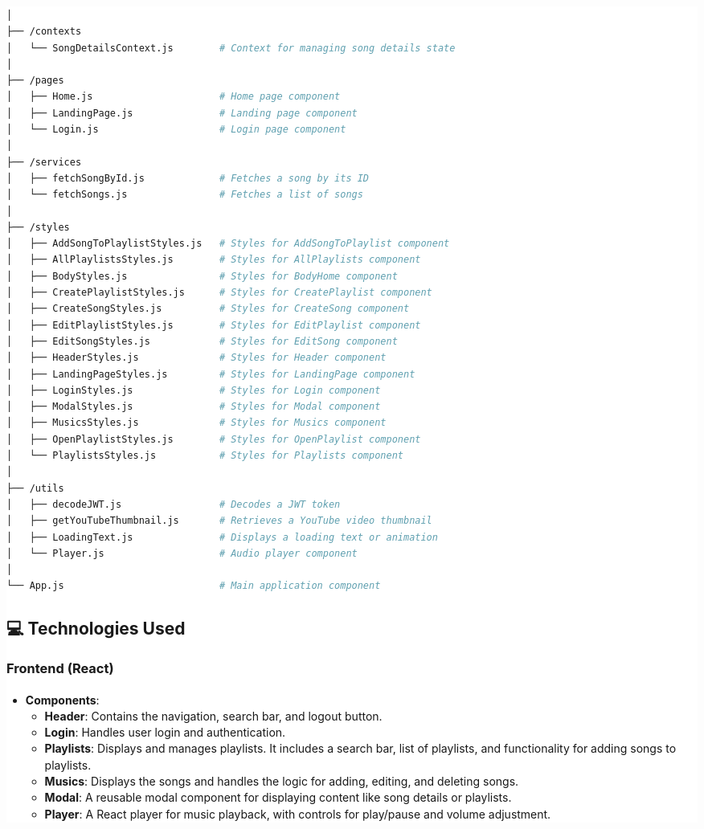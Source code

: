 ```bash
│
├── /contexts
│   └── SongDetailsContext.js        # Context for managing song details state
│
├── /pages
│   ├── Home.js                      # Home page component
│   ├── LandingPage.js               # Landing page component
│   └── Login.js                     # Login page component
│
├── /services
│   ├── fetchSongById.js             # Fetches a song by its ID
│   └── fetchSongs.js                # Fetches a list of songs
│
├── /styles
│   ├── AddSongToPlaylistStyles.js   # Styles for AddSongToPlaylist component
│   ├── AllPlaylistsStyles.js        # Styles for AllPlaylists component
│   ├── BodyStyles.js                # Styles for BodyHome component
│   ├── CreatePlaylistStyles.js      # Styles for CreatePlaylist component
│   ├── CreateSongStyles.js          # Styles for CreateSong component
│   ├── EditPlaylistStyles.js        # Styles for EditPlaylist component
│   ├── EditSongStyles.js            # Styles for EditSong component
│   ├── HeaderStyles.js              # Styles for Header component
│   ├── LandingPageStyles.js         # Styles for LandingPage component
│   ├── LoginStyles.js               # Styles for Login component
│   ├── ModalStyles.js               # Styles for Modal component
│   ├── MusicsStyles.js              # Styles for Musics component
│   ├── OpenPlaylistStyles.js        # Styles for OpenPlaylist component
│   └── PlaylistsStyles.js           # Styles for Playlists component
│
├── /utils
│   ├── decodeJWT.js                 # Decodes a JWT token
│   ├── getYouTubeThumbnail.js       # Retrieves a YouTube video thumbnail
│   ├── LoadingText.js               # Displays a loading text or animation
│   └── Player.js                    # Audio player component
│
└── App.js                           # Main application component
```

## 💻 Technologies Used

### Frontend (React)
- **Components**: 
  - **Header**: Contains the navigation, search bar, and logout button.
  - **Login**: Handles user login and authentication.
  - **Playlists**: Displays and manages playlists. It includes a search bar, list of playlists, and functionality for adding songs to playlists.
  - **Musics**: Displays the songs and handles the logic for adding, editing, and deleting songs.
  - **Modal**: A reusable modal component for displaying content like song details or playlists.
  - **Player**: A React player for music playback, with controls for play/pause and volume adjustment.
